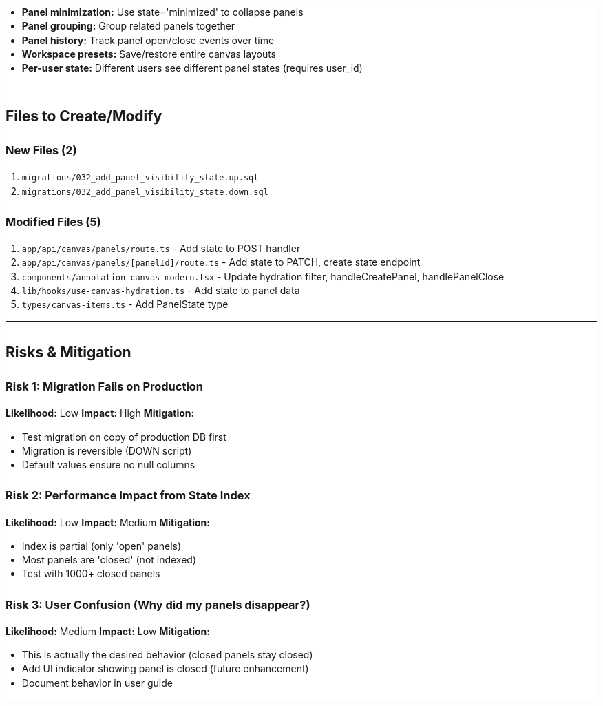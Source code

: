 - **Panel minimization:** Use state='minimized' to collapse panels
- **Panel grouping:** Group related panels together
- **Panel history:** Track panel open/close events over time
- **Workspace presets:** Save/restore entire canvas layouts
- **Per-user state:** Different users see different panel states (requires user_id)

---

## Files to Create/Modify

### New Files (2)

1. `migrations/032_add_panel_visibility_state.up.sql`
2. `migrations/032_add_panel_visibility_state.down.sql`

### Modified Files (5)

1. `app/api/canvas/panels/route.ts` - Add state to POST handler
2. `app/api/canvas/panels/[panelId]/route.ts` - Add state to PATCH, create state endpoint
3. `components/annotation-canvas-modern.tsx` - Update hydration filter, handleCreatePanel, handlePanelClose
4. `lib/hooks/use-canvas-hydration.ts` - Add state to panel data
5. `types/canvas-items.ts` - Add PanelState type

---

## Risks & Mitigation

### Risk 1: Migration Fails on Production

**Likelihood:** Low
**Impact:** High
**Mitigation:**
- Test migration on copy of production DB first
- Migration is reversible (DOWN script)
- Default values ensure no null columns

### Risk 2: Performance Impact from State Index

**Likelihood:** Low
**Impact:** Medium
**Mitigation:**
- Index is partial (only 'open' panels)
- Most panels are 'closed' (not indexed)
- Test with 1000+ closed panels

### Risk 3: User Confusion (Why did my panels disappear?)

**Likelihood:** Medium
**Impact:** Low
**Mitigation:**
- This is actually the desired behavior (closed panels stay closed)
- Add UI indicator showing panel is closed (future enhancement)
- Document behavior in user guide

---